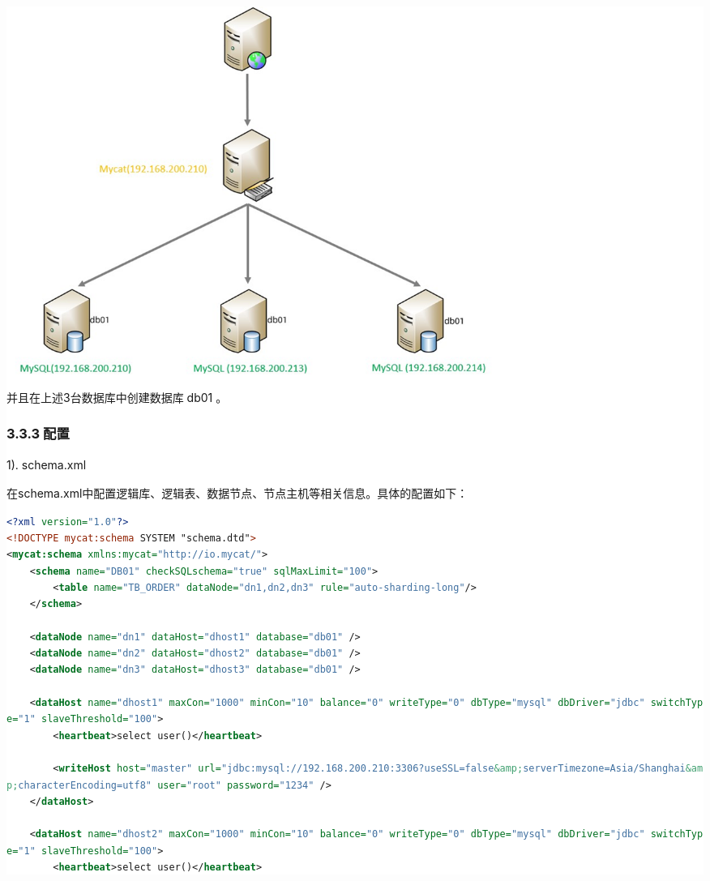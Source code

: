 <img src="img/image-20240924234040317.png" alt="image-20240924234040317" style="zoom: 67%;" />

并且在上述3台数据库中创建数据库 db01 。

### 3.3.3 配置

1). schema.xml

在schema.xml中配置逻辑库、逻辑表、数据节点、节点主机等相关信息。具体的配置如下：

```xml
<?xml version="1.0"?>
<!DOCTYPE mycat:schema SYSTEM "schema.dtd">
<mycat:schema xmlns:mycat="http://io.mycat/">
    <schema name="DB01" checkSQLschema="true" sqlMaxLimit="100">
        <table name="TB_ORDER" dataNode="dn1,dn2,dn3" rule="auto-sharding-long"/>
    </schema>
    
    <dataNode name="dn1" dataHost="dhost1" database="db01" />
    <dataNode name="dn2" dataHost="dhost2" database="db01" />
    <dataNode name="dn3" dataHost="dhost3" database="db01" />
    
	<dataHost name="dhost1" maxCon="1000" minCon="10" balance="0" writeType="0" dbType="mysql" dbDriver="jdbc" switchType="1" slaveThreshold="100">
		<heartbeat>select user()</heartbeat>
        
		<writeHost host="master" url="jdbc:mysql://192.168.200.210:3306?useSSL=false&amp;serverTimezone=Asia/Shanghai&amp;characterEncoding=utf8" user="root" password="1234" />
	</dataHost>
    
	<dataHost name="dhost2" maxCon="1000" minCon="10" balance="0" writeType="0" dbType="mysql" dbDriver="jdbc" switchType="1" slaveThreshold="100">
		<heartbeat>select user()</heartbeat>
```